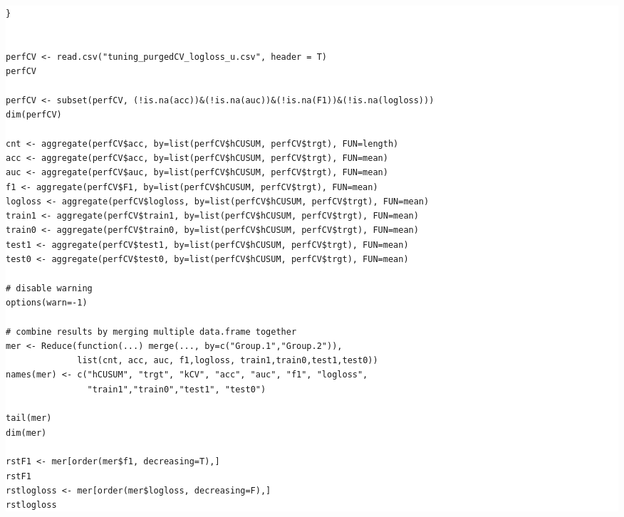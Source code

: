     }


    perfCV <- read.csv("tuning_purgedCV_logloss_u.csv", header = T)
    perfCV

    perfCV <- subset(perfCV, (!is.na(acc))&(!is.na(auc))&(!is.na(F1))&(!is.na(logloss)))
    dim(perfCV)

    cnt <- aggregate(perfCV$acc, by=list(perfCV$hCUSUM, perfCV$trgt), FUN=length)
    acc <- aggregate(perfCV$acc, by=list(perfCV$hCUSUM, perfCV$trgt), FUN=mean)
    auc <- aggregate(perfCV$auc, by=list(perfCV$hCUSUM, perfCV$trgt), FUN=mean)
    f1 <- aggregate(perfCV$F1, by=list(perfCV$hCUSUM, perfCV$trgt), FUN=mean)
    logloss <- aggregate(perfCV$logloss, by=list(perfCV$hCUSUM, perfCV$trgt), FUN=mean)
    train1 <- aggregate(perfCV$train1, by=list(perfCV$hCUSUM, perfCV$trgt), FUN=mean)
    train0 <- aggregate(perfCV$train0, by=list(perfCV$hCUSUM, perfCV$trgt), FUN=mean)
    test1 <- aggregate(perfCV$test1, by=list(perfCV$hCUSUM, perfCV$trgt), FUN=mean)
    test0 <- aggregate(perfCV$test0, by=list(perfCV$hCUSUM, perfCV$trgt), FUN=mean)

    # disable warning
    options(warn=-1)

    # combine results by merging multiple data.frame together
    mer <- Reduce(function(...) merge(..., by=c("Group.1","Group.2")), 
                  list(cnt, acc, auc, f1,logloss, train1,train0,test1,test0))
    names(mer) <- c("hCUSUM", "trgt", "kCV", "acc", "auc", "f1", "logloss",
                    "train1","train0","test1", "test0")

    tail(mer)
    dim(mer)

    rstF1 <- mer[order(mer$f1, decreasing=T),]
    rstF1
    rstlogloss <- mer[order(mer$logloss, decreasing=F),]
    rstlogloss
